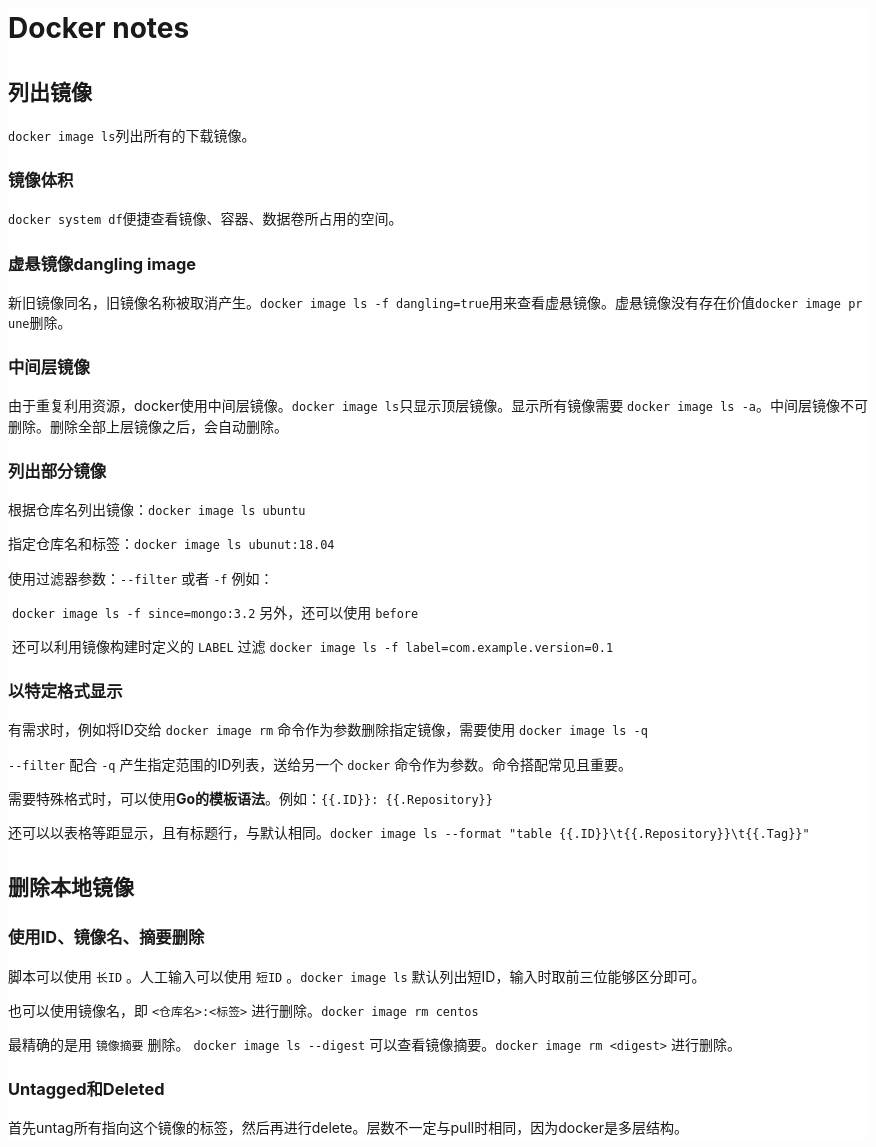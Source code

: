 # Docker notes

## 列出镜像

`docker image ls`列出所有的下载镜像。

### 镜像体积

`docker system df`便捷查看镜像、容器、数据卷所占用的空间。

### 虚悬镜像dangling image

新旧镜像同名，旧镜像名称被取消产生。`docker image ls -f dangling=true`用来查看虚悬镜像。虚悬镜像没有存在价值`docker image prune`删除。

### 中间层镜像

由于重复利用资源，docker使用中间层镜像。`docker image ls`只显示顶层镜像。显示所有镜像需要 `docker image ls -a`。中间层镜像不可删除。删除全部上层镜像之后，会自动删除。

### 列出部分镜像

根据仓库名列出镜像：`docker image ls ubuntu`

指定仓库名和标签：`docker image ls ubunut:18.04`

使用过滤器参数：`--filter` 或者 `-f` 例如：

​	`docker image ls -f since=mongo:3.2` 另外，还可以使用 `before`

​	还可以利用镜像构建时定义的 `LABEL` 过滤 `docker image ls -f label=com.example.version=0.1`

### 以特定格式显示

有需求时，例如将ID交给 `docker image rm` 命令作为参数删除指定镜像，需要使用 `docker image ls -q`

`--filter` 配合 `-q` 产生指定范围的ID列表，送给另一个 `docker` 命令作为参数。命令搭配常见且重要。

需要特殊格式时，可以使用**Go的模板语法**。例如：`{{.ID}}: {{.Repository}}`

还可以以表格等距显示，且有标题行，与默认相同。`docker image ls --format "table {{.ID}}\t{{.Repository}}\t{{.Tag}}"` 

## 删除本地镜像

### 使用ID、镜像名、摘要删除

脚本可以使用 `长ID` 。人工输入可以使用 `短ID` 。`docker image ls` 默认列出短ID，输入时取前三位能够区分即可。

也可以使用镜像名，即 `<仓库名>:<标签>` 进行删除。`docker image rm centos`

最精确的是用 `镜像摘要` 删除。 `docker image ls --digest` 可以查看镜像摘要。`docker image rm <digest>` 进行删除。

### Untagged和Deleted

首先untag所有指向这个镜像的标签，然后再进行delete。层数不一定与pull时相同，因为docker是多层结构。
